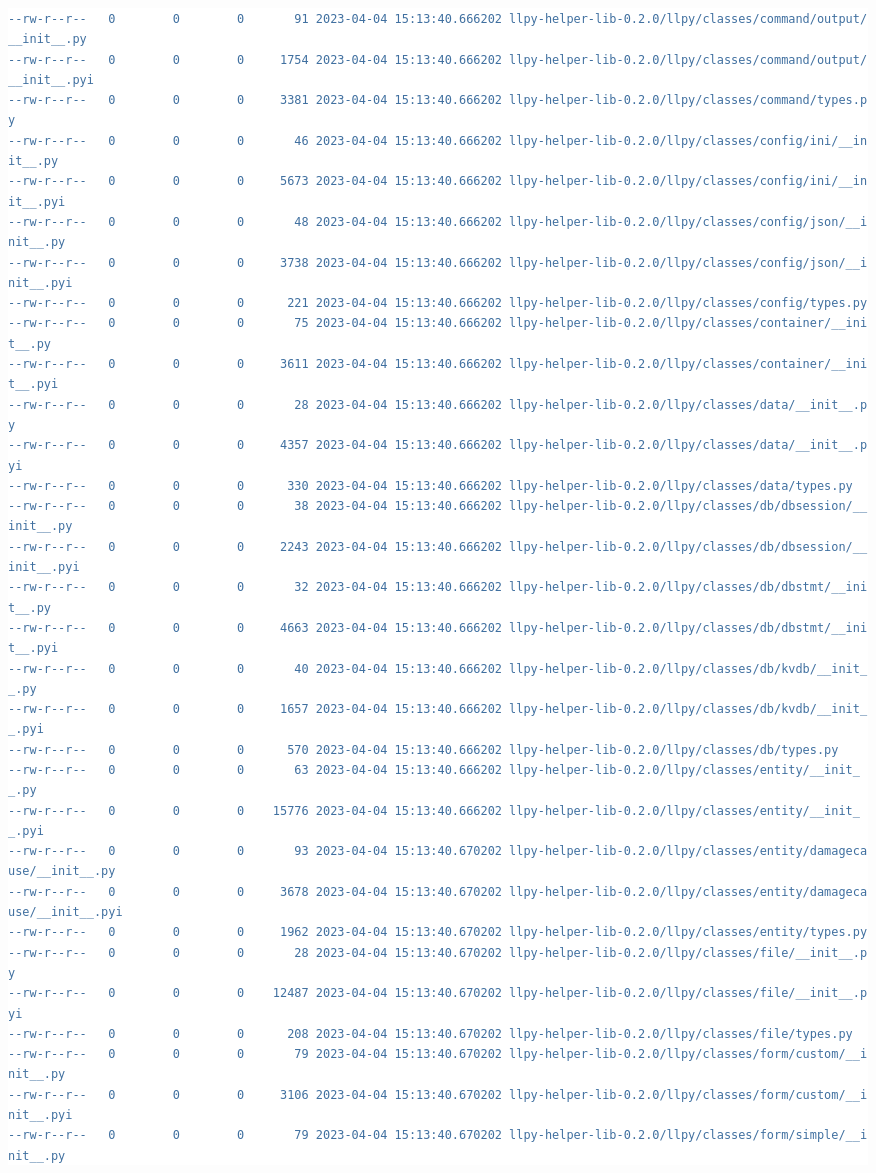 ```diff
--rw-r--r--   0        0        0       91 2023-04-04 15:13:40.666202 llpy-helper-lib-0.2.0/llpy/classes/command/output/__init__.py
--rw-r--r--   0        0        0     1754 2023-04-04 15:13:40.666202 llpy-helper-lib-0.2.0/llpy/classes/command/output/__init__.pyi
--rw-r--r--   0        0        0     3381 2023-04-04 15:13:40.666202 llpy-helper-lib-0.2.0/llpy/classes/command/types.py
--rw-r--r--   0        0        0       46 2023-04-04 15:13:40.666202 llpy-helper-lib-0.2.0/llpy/classes/config/ini/__init__.py
--rw-r--r--   0        0        0     5673 2023-04-04 15:13:40.666202 llpy-helper-lib-0.2.0/llpy/classes/config/ini/__init__.pyi
--rw-r--r--   0        0        0       48 2023-04-04 15:13:40.666202 llpy-helper-lib-0.2.0/llpy/classes/config/json/__init__.py
--rw-r--r--   0        0        0     3738 2023-04-04 15:13:40.666202 llpy-helper-lib-0.2.0/llpy/classes/config/json/__init__.pyi
--rw-r--r--   0        0        0      221 2023-04-04 15:13:40.666202 llpy-helper-lib-0.2.0/llpy/classes/config/types.py
--rw-r--r--   0        0        0       75 2023-04-04 15:13:40.666202 llpy-helper-lib-0.2.0/llpy/classes/container/__init__.py
--rw-r--r--   0        0        0     3611 2023-04-04 15:13:40.666202 llpy-helper-lib-0.2.0/llpy/classes/container/__init__.pyi
--rw-r--r--   0        0        0       28 2023-04-04 15:13:40.666202 llpy-helper-lib-0.2.0/llpy/classes/data/__init__.py
--rw-r--r--   0        0        0     4357 2023-04-04 15:13:40.666202 llpy-helper-lib-0.2.0/llpy/classes/data/__init__.pyi
--rw-r--r--   0        0        0      330 2023-04-04 15:13:40.666202 llpy-helper-lib-0.2.0/llpy/classes/data/types.py
--rw-r--r--   0        0        0       38 2023-04-04 15:13:40.666202 llpy-helper-lib-0.2.0/llpy/classes/db/dbsession/__init__.py
--rw-r--r--   0        0        0     2243 2023-04-04 15:13:40.666202 llpy-helper-lib-0.2.0/llpy/classes/db/dbsession/__init__.pyi
--rw-r--r--   0        0        0       32 2023-04-04 15:13:40.666202 llpy-helper-lib-0.2.0/llpy/classes/db/dbstmt/__init__.py
--rw-r--r--   0        0        0     4663 2023-04-04 15:13:40.666202 llpy-helper-lib-0.2.0/llpy/classes/db/dbstmt/__init__.pyi
--rw-r--r--   0        0        0       40 2023-04-04 15:13:40.666202 llpy-helper-lib-0.2.0/llpy/classes/db/kvdb/__init__.py
--rw-r--r--   0        0        0     1657 2023-04-04 15:13:40.666202 llpy-helper-lib-0.2.0/llpy/classes/db/kvdb/__init__.pyi
--rw-r--r--   0        0        0      570 2023-04-04 15:13:40.666202 llpy-helper-lib-0.2.0/llpy/classes/db/types.py
--rw-r--r--   0        0        0       63 2023-04-04 15:13:40.666202 llpy-helper-lib-0.2.0/llpy/classes/entity/__init__.py
--rw-r--r--   0        0        0    15776 2023-04-04 15:13:40.666202 llpy-helper-lib-0.2.0/llpy/classes/entity/__init__.pyi
--rw-r--r--   0        0        0       93 2023-04-04 15:13:40.670202 llpy-helper-lib-0.2.0/llpy/classes/entity/damagecause/__init__.py
--rw-r--r--   0        0        0     3678 2023-04-04 15:13:40.670202 llpy-helper-lib-0.2.0/llpy/classes/entity/damagecause/__init__.pyi
--rw-r--r--   0        0        0     1962 2023-04-04 15:13:40.670202 llpy-helper-lib-0.2.0/llpy/classes/entity/types.py
--rw-r--r--   0        0        0       28 2023-04-04 15:13:40.670202 llpy-helper-lib-0.2.0/llpy/classes/file/__init__.py
--rw-r--r--   0        0        0    12487 2023-04-04 15:13:40.670202 llpy-helper-lib-0.2.0/llpy/classes/file/__init__.pyi
--rw-r--r--   0        0        0      208 2023-04-04 15:13:40.670202 llpy-helper-lib-0.2.0/llpy/classes/file/types.py
--rw-r--r--   0        0        0       79 2023-04-04 15:13:40.670202 llpy-helper-lib-0.2.0/llpy/classes/form/custom/__init__.py
--rw-r--r--   0        0        0     3106 2023-04-04 15:13:40.670202 llpy-helper-lib-0.2.0/llpy/classes/form/custom/__init__.pyi
--rw-r--r--   0        0        0       79 2023-04-04 15:13:40.670202 llpy-helper-lib-0.2.0/llpy/classes/form/simple/__init__.py
```
